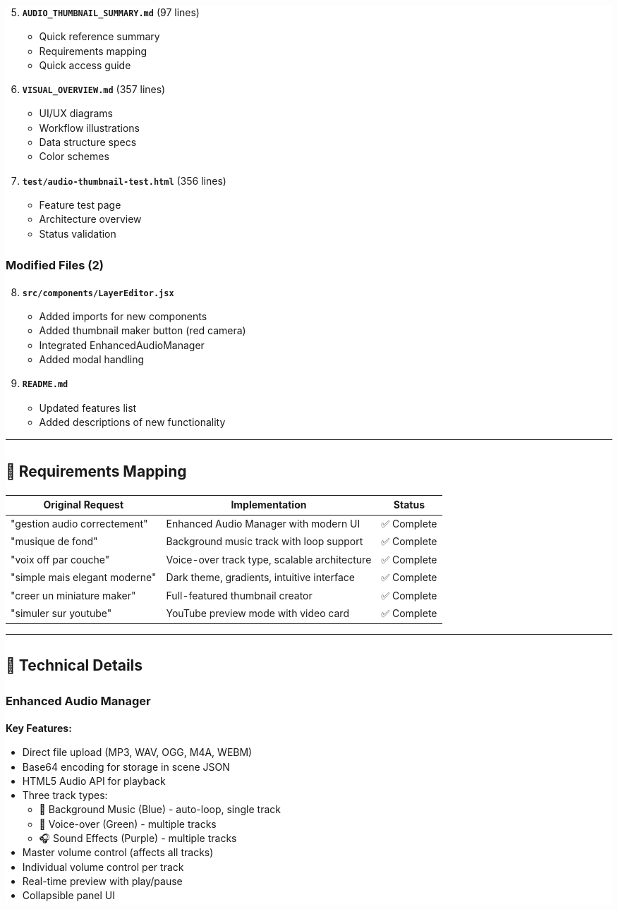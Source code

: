 5. **`AUDIO_THUMBNAIL_SUMMARY.md`** (97 lines)
   - Quick reference summary
   - Requirements mapping
   - Quick access guide

6. **`VISUAL_OVERVIEW.md`** (357 lines)
   - UI/UX diagrams
   - Workflow illustrations
   - Data structure specs
   - Color schemes

7. **`test/audio-thumbnail-test.html`** (356 lines)
   - Feature test page
   - Architecture overview
   - Status validation

### Modified Files (2)
8. **`src/components/LayerEditor.jsx`**
   - Added imports for new components
   - Added thumbnail maker button (red camera)
   - Integrated EnhancedAudioManager
   - Added modal handling

9. **`README.md`**
   - Updated features list
   - Added descriptions of new functionality

---

## 🎯 Requirements Mapping

| Original Request | Implementation | Status |
|-----------------|----------------|--------|
| "gestion audio correctement" | Enhanced Audio Manager with modern UI | ✅ Complete |
| "musique de fond" | Background music track with loop support | ✅ Complete |
| "voix off par couche" | Voice-over track type, scalable architecture | ✅ Complete |
| "simple mais elegant moderne" | Dark theme, gradients, intuitive interface | ✅ Complete |
| "creer un miniature maker" | Full-featured thumbnail creator | ✅ Complete |
| "simuler sur youtube" | YouTube preview mode with video card | ✅ Complete |

---

## 🔧 Technical Details

### Enhanced Audio Manager

**Key Features:**
- Direct file upload (MP3, WAV, OGG, M4A, WEBM)
- Base64 encoding for storage in scene JSON
- HTML5 Audio API for playback
- Three track types:
  - 🎵 Background Music (Blue) - auto-loop, single track
  - 🎤 Voice-over (Green) - multiple tracks
  - 🎧 Sound Effects (Purple) - multiple tracks
- Master volume control (affects all tracks)
- Individual volume control per track
- Real-time preview with play/pause
- Collapsible panel UI
